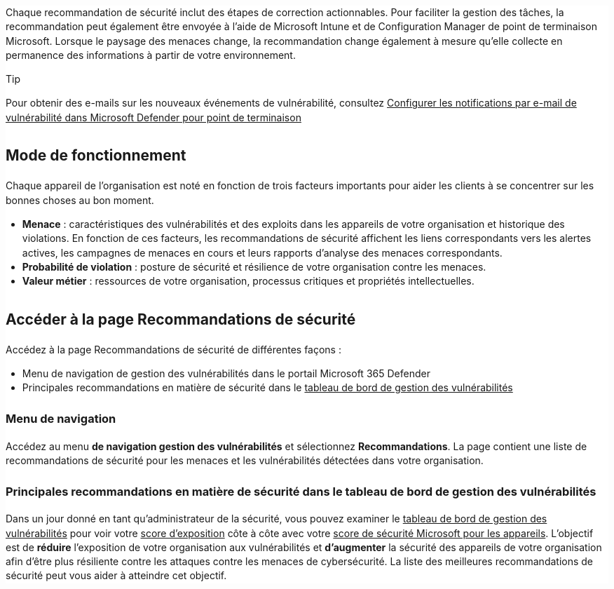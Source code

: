 Chaque recommandation de sécurité inclut des étapes de correction actionnables. Pour faciliter la gestion des tâches, la recommandation peut également être envoyée à l’aide de Microsoft Intune et de Configuration Manager de point de terminaison Microsoft. Lorsque le paysage des menaces change, la recommandation change également à mesure qu’elle collecte en permanence des informations à partir de votre environnement.

> [!TIP]
> Pour obtenir des e-mails sur les nouveaux événements de vulnérabilité, consultez [Configurer les notifications par e-mail de vulnérabilité dans Microsoft Defender pour point de terminaison](../defender-endpoint/configure-vulnerability-email-notifications.md)

## <a name="how-it-works"></a>Mode de fonctionnement

Chaque appareil de l’organisation est noté en fonction de trois facteurs importants pour aider les clients à se concentrer sur les bonnes choses au bon moment.

- **Menace** : caractéristiques des vulnérabilités et des exploits dans les appareils de votre organisation et historique des violations. En fonction de ces facteurs, les recommandations de sécurité affichent les liens correspondants vers les alertes actives, les campagnes de menaces en cours et leurs rapports d’analyse des menaces correspondants.
- **Probabilité de violation** : posture de sécurité et résilience de votre organisation contre les menaces.
- **Valeur métier** : ressources de votre organisation, processus critiques et propriétés intellectuelles.

## <a name="navigate-to-the-security-recommendations-page"></a>Accéder à la page Recommandations de sécurité

Accédez à la page Recommandations de sécurité de différentes façons :

- Menu de navigation de gestion des vulnérabilités dans le portail Microsoft 365 Defender
- Principales recommandations en matière de sécurité dans le [tableau de bord de gestion des vulnérabilités](tvm-dashboard-insights.md)

### <a name="navigation-menu"></a>Menu de navigation

Accédez au menu **de navigation gestion des vulnérabilités** et sélectionnez **Recommandations**. La page contient une liste de recommandations de sécurité pour les menaces et les vulnérabilités détectées dans votre organisation.

### <a name="top-security-recommendations-in-the-vulnerability-management-dashboard"></a>Principales recommandations en matière de sécurité dans le tableau de bord de gestion des vulnérabilités

Dans un jour donné en tant qu’administrateur de la sécurité, vous pouvez examiner le [tableau de bord de gestion des vulnérabilités](tvm-dashboard-insights.md) pour voir votre [score d’exposition](tvm-exposure-score.md) côte à côte avec votre [score de sécurité Microsoft pour les appareils](tvm-microsoft-secure-score-devices.md). L’objectif est de **réduire** l’exposition de votre organisation aux vulnérabilités et **d’augmenter** la sécurité des appareils de votre organisation afin d’être plus résiliente contre les attaques contre les menaces de cybersécurité. La liste des meilleures recommandations de sécurité peut vous aider à atteindre cet objectif.
